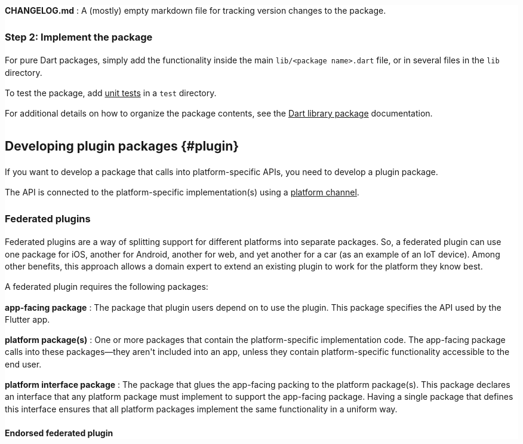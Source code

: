 **CHANGELOG.md**
: A (mostly) empty markdown file for tracking
  version changes to the package.

### Step 2: Implement the package

For pure Dart packages, simply add the functionality
inside the main `lib/<package name>.dart` file,
or in several files in the `lib` directory.

To test the package, add [unit tests][]
in a `test` directory.

For additional details on how to organize the
package contents,
see the [Dart library package][] documentation.

## Developing plugin packages {#plugin}

If you want to develop a package that calls into platform-specific APIs, you
need to develop a plugin package.

The API is connected to the platform-specific implementation(s) using a
[platform channel][].

### Federated plugins

Federated plugins are a way of splitting support for different platforms into
separate packages. So, a federated plugin can use one package for iOS, another
for Android, another for web, and yet another for a car (as an example of an IoT
device). Among other benefits, this approach allows a domain expert to extend an
existing plugin to work for the platform they know best.

A federated plugin requires the following packages:

**app-facing package**
: The package that plugin users depend on to use the plugin.
  This package specifies the API used by the Flutter app.

**platform package(s)**
: One or more packages that contain the platform-specific
  implementation code. The app-facing package calls into
  these packages&mdash;they aren't included into an app,
  unless they contain platform-specific functionality
  accessible to the end user.

**platform interface package**
: The package that glues the app-facing packing
  to the platform package(s). This package declares an
  interface that any platform package must implement to
  support the app-facing package. Having a single package
  that defines this interface ensures that all platform
  packages implement the same functionality in a uniform way.

#### Endorsed federated plugin


[CocoaPods Documentation]: https://guides.cocoapods.org/syntax/podspec.html
[Dart library package]: {{site.dart-site}}/guides/libraries/create-library-packages
[`device_info`]: {{site.pub-api}}/device_info/latest
[Effective Dart Documentation]: {{site.dart-site}}/guides/language/effective-dart/documentation
[federated plugins]: #federated-plugins
[`fluro`]: {{site.pub}}/packages/fluro
[Flutter editor]: /get-started/editor
[Flutter Favorites]: {{site.pub}}/flutter/favorites
[Flutter Favorites program]: /development/packages-and-plugins/favorites
[Gradle Documentation]: https://docs.gradle.org/current/userguide/tutorial_using_tasks.html
[How to Write a Flutter Web Plugin, Part 1]: {{site.flutter-medium}}/how-to-write-a-flutter-web-plugin-5e26c689ea1
[How To Write a Flutter Web Plugin, Part 2]: {{site.flutter-medium}}/how-to-write-a-flutter-web-plugin-part-2-afdddb69ece6
[issue #33302]: {{site.repo.flutter}}/issues/33302
[`LICENSE`]: #adding-licenses-to-the-license-file
[`path`]: {{site.pub}}/packages/path
[platform channel]: /development/platform-integration/platform-channels
[pub.dev]: {{site.pub}}
[publishing docs]: {{site.dart-site}}/tools/pub/publishing
[publishing is forever]: {{site.dart-site}}/tools/pub/publishing#publishing-is-forever
[Supporting the new Android plugins APIs]: /development/packages-and-plugins/plugin-api-migration
[supported-platforms]: #plugin-platforms
[test your plugin]: #testing-your-plugin
[Testing your plugin]: /development/packages-and-plugins/plugin-api-migration#testing-your-plugin
[unit tests]: /testing#unit-tests
[`url_launcher`]: {{site.pub}}/packages/url_launcher
[Writing a good plugin]: {{site.flutter-medium}}/writing-a-good-flutter-plugin-1a561b986c9c